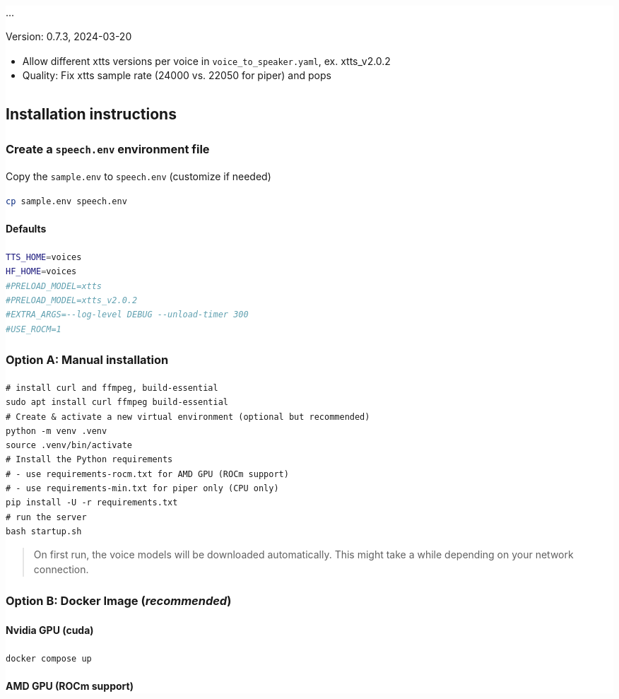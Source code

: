...

Version: 0.7.3, 2024-03-20

* Allow different xtts versions per voice in `voice_to_speaker.yaml`, ex. xtts_v2.0.2
* Quality: Fix xtts sample rate (24000 vs. 22050 for piper) and pops


## Installation instructions

### Create a `speech.env` environment file

Copy the `sample.env` to `speech.env` (customize if needed)
```bash
cp sample.env speech.env
```

#### Defaults
```bash
TTS_HOME=voices
HF_HOME=voices
#PRELOAD_MODEL=xtts
#PRELOAD_MODEL=xtts_v2.0.2
#EXTRA_ARGS=--log-level DEBUG --unload-timer 300
#USE_ROCM=1
```

### Option A: Manual installation
```shell
# install curl and ffmpeg, build-essential
sudo apt install curl ffmpeg build-essential
# Create & activate a new virtual environment (optional but recommended)
python -m venv .venv
source .venv/bin/activate
# Install the Python requirements
# - use requirements-rocm.txt for AMD GPU (ROCm support)
# - use requirements-min.txt for piper only (CPU only)
pip install -U -r requirements.txt
# run the server
bash startup.sh
```

> On first run, the voice models will be downloaded automatically. This might take a while depending on your network connection.

### Option B: Docker Image (*recommended*)

#### Nvidia GPU (cuda)

```shell
docker compose up
```

#### AMD GPU (ROCm support)
